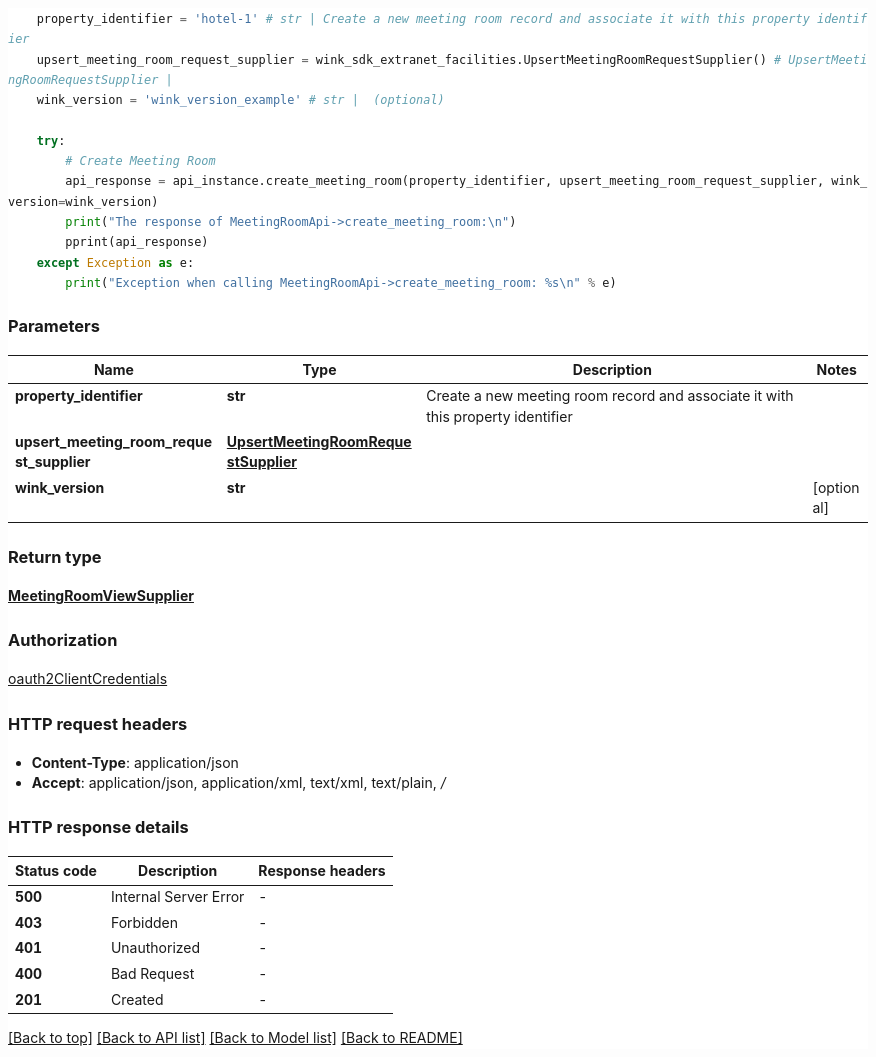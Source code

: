 ```python
    property_identifier = 'hotel-1' # str | Create a new meeting room record and associate it with this property identifier
    upsert_meeting_room_request_supplier = wink_sdk_extranet_facilities.UpsertMeetingRoomRequestSupplier() # UpsertMeetingRoomRequestSupplier | 
    wink_version = 'wink_version_example' # str |  (optional)

    try:
        # Create Meeting Room
        api_response = api_instance.create_meeting_room(property_identifier, upsert_meeting_room_request_supplier, wink_version=wink_version)
        print("The response of MeetingRoomApi->create_meeting_room:\n")
        pprint(api_response)
    except Exception as e:
        print("Exception when calling MeetingRoomApi->create_meeting_room: %s\n" % e)
```



### Parameters


Name | Type | Description  | Notes
------------- | ------------- | ------------- | -------------
 **property_identifier** | **str**| Create a new meeting room record and associate it with this property identifier | 
 **upsert_meeting_room_request_supplier** | [**UpsertMeetingRoomRequestSupplier**](UpsertMeetingRoomRequestSupplier.md)|  | 
 **wink_version** | **str**|  | [optional] 

### Return type

[**MeetingRoomViewSupplier**](MeetingRoomViewSupplier.md)

### Authorization

[oauth2ClientCredentials](../README.md#oauth2ClientCredentials)

### HTTP request headers

 - **Content-Type**: application/json
 - **Accept**: application/json, application/xml, text/xml, text/plain, */*

### HTTP response details

| Status code | Description | Response headers |
|-------------|-------------|------------------|
**500** | Internal Server Error |  -  |
**403** | Forbidden |  -  |
**401** | Unauthorized |  -  |
**400** | Bad Request |  -  |
**201** | Created |  -  |

[[Back to top]](#) [[Back to API list]](../README.md#documentation-for-api-endpoints) [[Back to Model list]](../README.md#documentation-for-models) [[Back to README]](../README.md)
